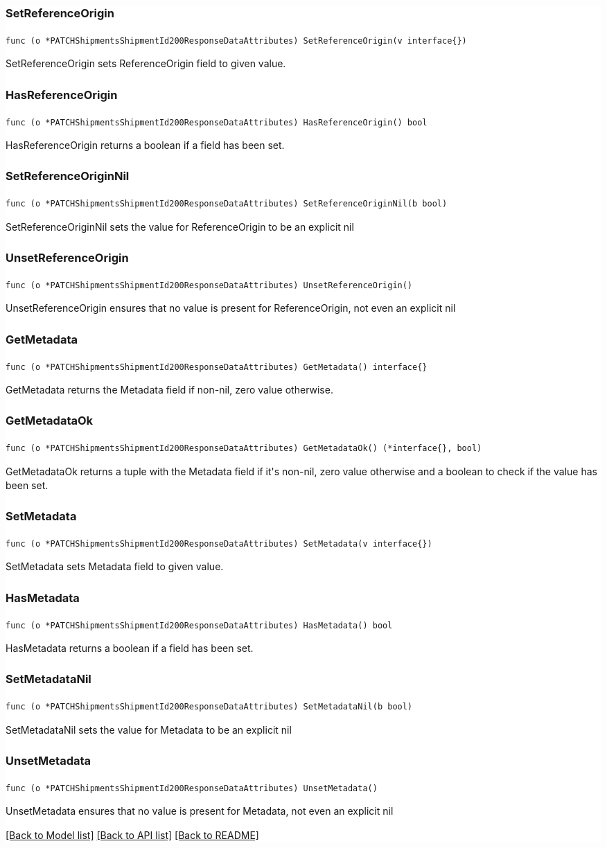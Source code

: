 ### SetReferenceOrigin

`func (o *PATCHShipmentsShipmentId200ResponseDataAttributes) SetReferenceOrigin(v interface{})`

SetReferenceOrigin sets ReferenceOrigin field to given value.

### HasReferenceOrigin

`func (o *PATCHShipmentsShipmentId200ResponseDataAttributes) HasReferenceOrigin() bool`

HasReferenceOrigin returns a boolean if a field has been set.

### SetReferenceOriginNil

`func (o *PATCHShipmentsShipmentId200ResponseDataAttributes) SetReferenceOriginNil(b bool)`

 SetReferenceOriginNil sets the value for ReferenceOrigin to be an explicit nil

### UnsetReferenceOrigin
`func (o *PATCHShipmentsShipmentId200ResponseDataAttributes) UnsetReferenceOrigin()`

UnsetReferenceOrigin ensures that no value is present for ReferenceOrigin, not even an explicit nil
### GetMetadata

`func (o *PATCHShipmentsShipmentId200ResponseDataAttributes) GetMetadata() interface{}`

GetMetadata returns the Metadata field if non-nil, zero value otherwise.

### GetMetadataOk

`func (o *PATCHShipmentsShipmentId200ResponseDataAttributes) GetMetadataOk() (*interface{}, bool)`

GetMetadataOk returns a tuple with the Metadata field if it's non-nil, zero value otherwise
and a boolean to check if the value has been set.

### SetMetadata

`func (o *PATCHShipmentsShipmentId200ResponseDataAttributes) SetMetadata(v interface{})`

SetMetadata sets Metadata field to given value.

### HasMetadata

`func (o *PATCHShipmentsShipmentId200ResponseDataAttributes) HasMetadata() bool`

HasMetadata returns a boolean if a field has been set.

### SetMetadataNil

`func (o *PATCHShipmentsShipmentId200ResponseDataAttributes) SetMetadataNil(b bool)`

 SetMetadataNil sets the value for Metadata to be an explicit nil

### UnsetMetadata
`func (o *PATCHShipmentsShipmentId200ResponseDataAttributes) UnsetMetadata()`

UnsetMetadata ensures that no value is present for Metadata, not even an explicit nil

[[Back to Model list]](../README.md#documentation-for-models) [[Back to API list]](../README.md#documentation-for-api-endpoints) [[Back to README]](../README.md)


